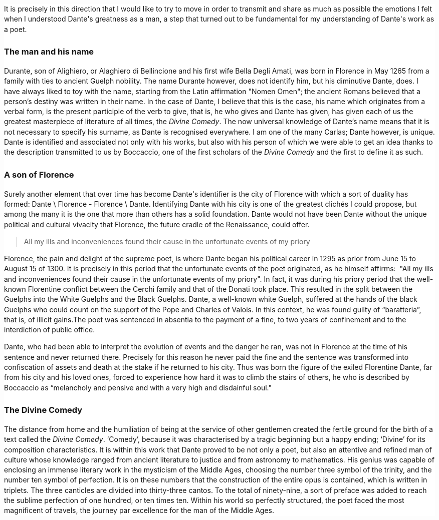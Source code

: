 It is precisely in this direction that I would like to try to move in order to transmit and share as much as possible the emotions I felt when I understood Dante's greatness as a man, a step that turned out to be fundamental for my understanding of Dante's work as a poet.

### **The man and his name**

Durante, son of Alighiero, or Alaghiero di Bellincione and his first wife Bella Degli Amati, was born in Florence in May 1265 from a family with ties to ancient Guelph nobility. The name Durante however, does not identify him, but his diminutive Dante, does. I have always liked to toy with the name, starting from the Latin affirmation "Nomen Omen"; the ancient Romans believed that a person’s destiny was written in their name. In the case of Dante, I believe that this is the case, his name which originates from a verbal form, is the present participle of the verb to give, that is, he who gives and Dante has given, has given each of us the greatest masterpiece of literature of all times, the _Divine Comedy_. The now universal knowledge of Dante’s name means that it is not necessary to specify his surname, as Dante is recognised everywhere. I am one of the many Carlas; Dante however, is unique. Dante is identified and associated not only with his works, but also with his person of which we were able to get an idea thanks to the description transmitted to us by Boccaccio, one of the first scholars of the _Divine Comedy_ and the first to define it as such.

### **A son of Florence**

Surely another element that over time has become Dante's identifier is the city of Florence with which a sort of duality has formed: Dante \\ Florence - Florence \\ Dante. Identifying Dante with his city is one of the greatest clichés I could propose, but among the many it is the one that more than others has a solid foundation. Dante would not have been Dante without the unique political and cultural vivacity that Florence, the future cradle of the Renaissance, could offer.

> All my ills and inconveniences found their cause in the unfortunate events of my priory

Florence, the pain and delight of the supreme poet, is where Dante began his political career in 1295 as prior from June 15 to August 15 of 1300. It is precisely in this period that the unfortunate events of the poet originated, as he himself affirms:  "All my ills and inconveniences found their cause in the unfortunate events of my priory". In fact, it was during his priory period that the well-known Florentine conflict between the Cerchi family and that of the Donati took place. This resulted in the split between the Guelphs into the White Guelphs and the Black Guelphs. Dante, a well-known white Guelph, suffered at the hands of the black Guelphs who could count on the support of the Pope and Charles of Valois. In this context, he was found guilty of “baratteria”, that is, of illicit gains.The poet was sentenced in absentia to the payment of a fine, to two years of confinement and to the interdiction of public office.

Dante, who had been able to interpret the evolution of events and the danger he ran, was not in Florence at the time of his sentence and never returned there. Precisely for this reason he never paid the fine and the sentence was transformed into confiscation of assets and death at the stake if he returned to his city. Thus was born the figure of the exiled Florentine Dante, far from his city and his loved ones, forced to experience how hard it was to climb the stairs of others, he who is described by Boccaccio as “melancholy and pensive and with a very high and disdainful soul."

### **The Divine Comedy**

The distance from home and the humiliation of being at the service of other gentlemen created the fertile ground for the birth of a text called the _Divine Comedy_. ‘Comedy’, because it was characterised by a tragic beginning but a happy ending; ‘Divine’ for its composition characteristics. It is within this work that Dante proved to be not only a poet, but also an attentive and refined man of culture whose knowledge ranged from ancient literature to justice and from astronomy to mathematics. His genius was capable of enclosing an immense literary work in the mysticism of the Middle Ages, choosing the number three symbol of the trinity, and the number ten symbol of perfection. It is on these numbers that the construction of the entire opus is contained, which is written in triplets. The three canticles are divided into thirty-three cantos. To the total of ninety-nine, a sort of preface was added to reach the sublime perfection of one hundred, or ten times ten. Within his world so perfectly structured, the poet faced the most magnificent of travels, the journey par excellence for the man of the Middle Ages.
